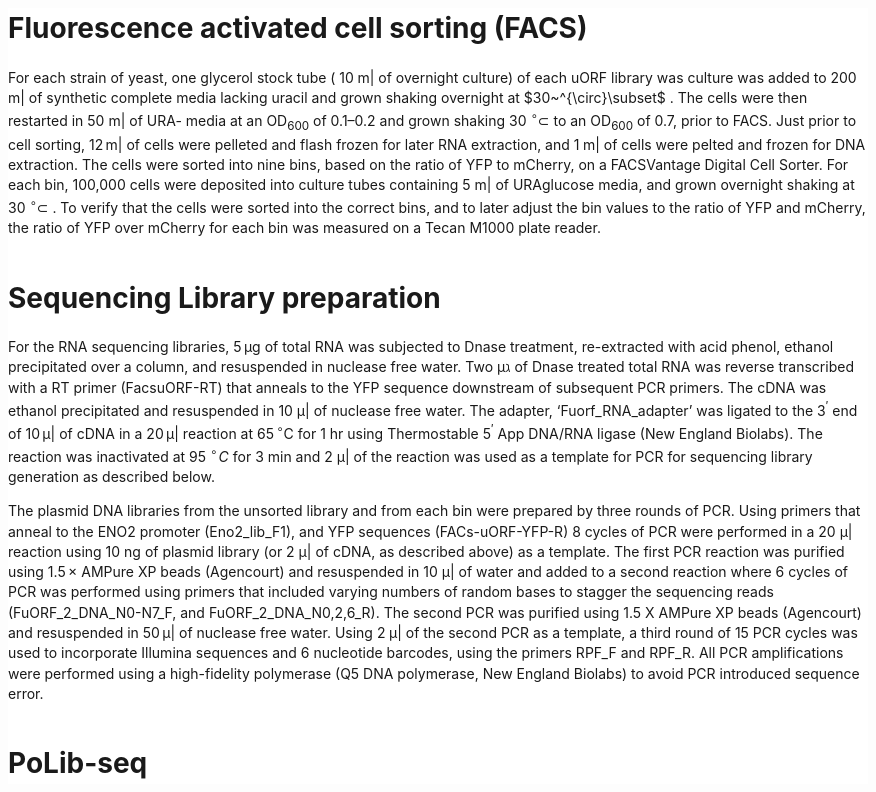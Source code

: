 # Fluorescence activated cell sorting (FACS)  

For each strain of yeast, one glycerol stock tube ( $10\;\mathsf{m}|$ of overnight culture) of each uORF library was culture was added to $200\;\mathsf{m}|$ of synthetic complete media lacking uracil and grown shaking overnight at $30~^{\circ}\subset\$ . The cells were then restarted in $50~\mathsf{m}|$ of URA- media at an $\mathsf{O D}_{600}$ of 0.1–0.2 and grown shaking $30~^{\circ}\subset$ to an $\mathsf{O D}_{600}$ of 0.7, prior to FACS. Just prior to cell sorting, $12\,\mathsf{m}|$ of cells were pelleted and flash frozen for later RNA extraction, and $1\;\mathsf{m}|$ of cells were pelted and frozen for DNA extraction. The cells were sorted into nine bins, based on the ratio of YFP to mCherry, on a FACSVantage Digital Cell Sorter. For each bin, 100,000 cells were deposited into culture tubes containing $5~\mathsf{m}|$ of URAglucose media, and grown overnight shaking at $30~^{\circ}\subset$ . To verify that the cells were sorted into the correct bins, and to later adjust the bin values to the ratio of YFP and mCherry, the ratio of YFP over mCherry for each bin was measured on a Tecan $\mathsf{M}1000$ plate reader.  

# Sequencing Library preparation  

For the RNA sequencing libraries, $5\,\upmu\mathrm{g}$ of total RNA was subjected to Dnase treatment, re-­extracted with acid phenol, ethanol precipitated over a column, and resuspended in nuclease free water. Two $\upmu\gimel$ of Dnase treated total RNA was reverse transcribed with a RT primer (FacsuORF-­RT) that anneals to the YFP sequence downstream of subsequent PCR primers. The cDNA was ethanol precipitated and resuspended in $10~\upmu|$ of nuclease free water. The adapter, ‘Fuorf_RNA_adapter’ was ligated to the $3^{\prime}$ end of $10\,\upmu|$ of cDNA in a $20\,\upmu|$ reaction at $65\,^{\circ}\mathrm{C}$ for 1 hr using Thermostable $5^{\prime}$ App DNA/RNA ligase (New England Biolabs). The reaction was inactivated at $95~^{\circ}\!C$ for 3 min and $2~\upmu|$ of the reaction was used as a template for PCR for sequencing library generation as described below.  

The plasmid DNA libraries from the unsorted library and from each bin were prepared by three rounds of PCR. Using primers that anneal to the ENO2 promoter (Eno2_lib_F1), and YFP sequences (FACs-­uORF-­YFP-­R) 8 cycles of PCR were performed in a $20~\upmu|$ reaction using 10 ng of plasmid library (or $2~\upmu|$ of cDNA, as described above) as a template. The first PCR reaction was purified using $1.5\,\times$ AMPure XP beads (Agencourt) and resuspended in $10~\upmu|$ of water and added to a second reaction where 6 cycles of PCR was performed using primers that included varying numbers of random bases to stagger the sequencing reads (FuORF_2_DNA_N0-­N7_F, and FuORF_2_DNA_N0,2,6_R). The second PCR was purified using 1.5 X AMPure XP beads (Agencourt) and resuspended in $50\,\upmu|$ of nuclease free water. Using $2\;\upmu|$ of the second PCR as a template, a third round of 15 PCR cycles was used to incorporate Illumina sequences and 6 nucleotide barcodes, using the primers RPF_F and RPF_R. All PCR amplifications were performed using a high-­fidelity polymerase (Q5 DNA polymerase, New England Biolabs) to avoid PCR introduced sequence error.  

# PoLib-seq  

